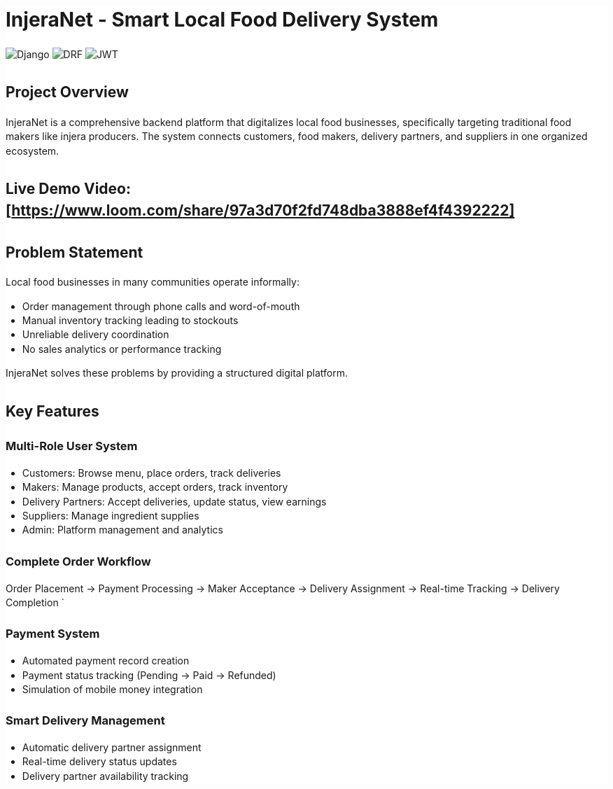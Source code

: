 #  InjeraNet - Smart Local Food Delivery System

![Django](https://img.shields.io/badge/Django-4.2-green)
![DRF](https://img.shields.io/badge/Django_REST_Framework-3.14-blue)
![JWT](https://img.shields.io/badge/JWT_Authentication-Secure-orange)

## Project Overview

InjeraNet is a comprehensive backend platform that digitalizes local food businesses, specifically targeting traditional food makers like injera producers. The system connects customers, food makers, delivery partners, and suppliers in one organized ecosystem.

## Live Demo Video: [https://www.loom.com/share/97a3d70f2fd748dba3888ef4f4392222]

## Problem Statement

Local food businesses in many communities operate informally:
-  Order management through phone calls and word-of-mouth
- Manual inventory tracking leading to stockouts  
-  Unreliable delivery coordination
- No sales analytics or performance tracking

InjeraNet solves these problems by providing a structured digital platform.

##  Key Features

###  Multi-Role User System
- Customers: Browse menu, place orders, track deliveries
- Makers: Manage products, accept orders, track inventory
- Delivery Partners: Accept deliveries, update status, view earnings
- Suppliers: Manage ingredient supplies
- Admin: Platform management and analytics

### Complete Order Workflow

Order Placement → Payment Processing → Maker Acceptance → 
Delivery Assignment → Real-time Tracking → Delivery Completion
`

###  Payment System
- Automated payment record creation
- Payment status tracking (Pending → Paid → Refunded)
- Simulation of mobile money integration

###  Smart Delivery Management
- Automatic delivery partner assignment
- Real-time delivery status updates
- Delivery partner availability tracking
